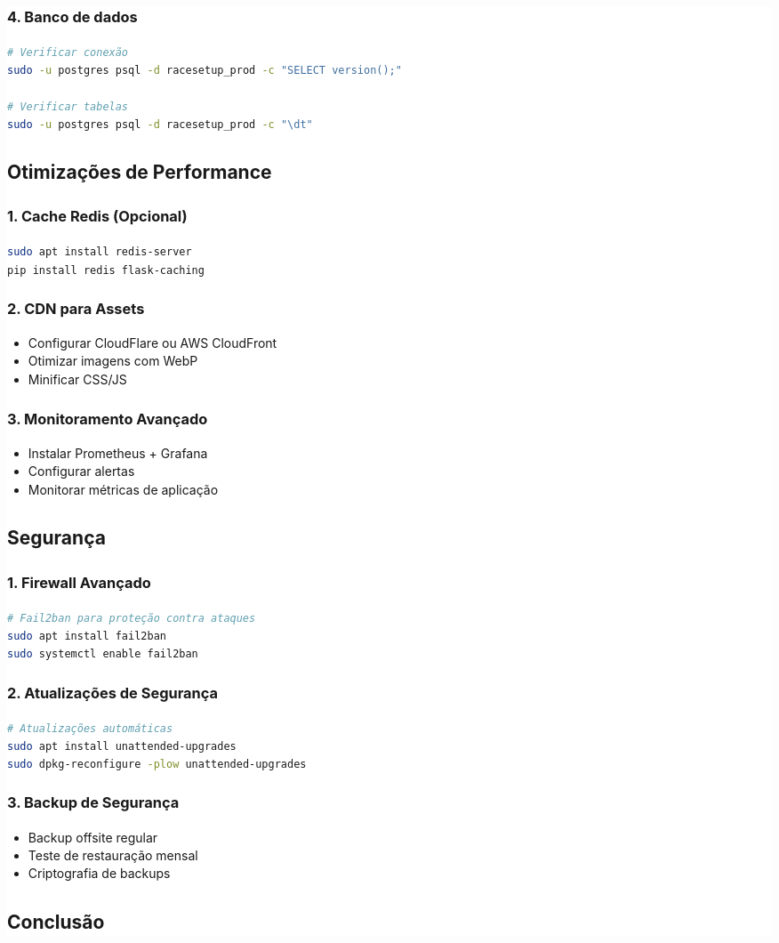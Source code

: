 ### 4. Banco de dados
```bash
# Verificar conexão
sudo -u postgres psql -d racesetup_prod -c "SELECT version();"

# Verificar tabelas
sudo -u postgres psql -d racesetup_prod -c "\dt"
```

## Otimizações de Performance

### 1. Cache Redis (Opcional)
```bash
sudo apt install redis-server
pip install redis flask-caching
```

### 2. CDN para Assets
- Configurar CloudFlare ou AWS CloudFront
- Otimizar imagens com WebP
- Minificar CSS/JS

### 3. Monitoramento Avançado
- Instalar Prometheus + Grafana
- Configurar alertas
- Monitorar métricas de aplicação

## Segurança

### 1. Firewall Avançado
```bash
# Fail2ban para proteção contra ataques
sudo apt install fail2ban
sudo systemctl enable fail2ban
```

### 2. Atualizações de Segurança
```bash
# Atualizações automáticas
sudo apt install unattended-upgrades
sudo dpkg-reconfigure -plow unattended-upgrades
```

### 3. Backup de Segurança
- Backup offsite regular
- Teste de restauração mensal
- Criptografia de backups

## Conclusão
